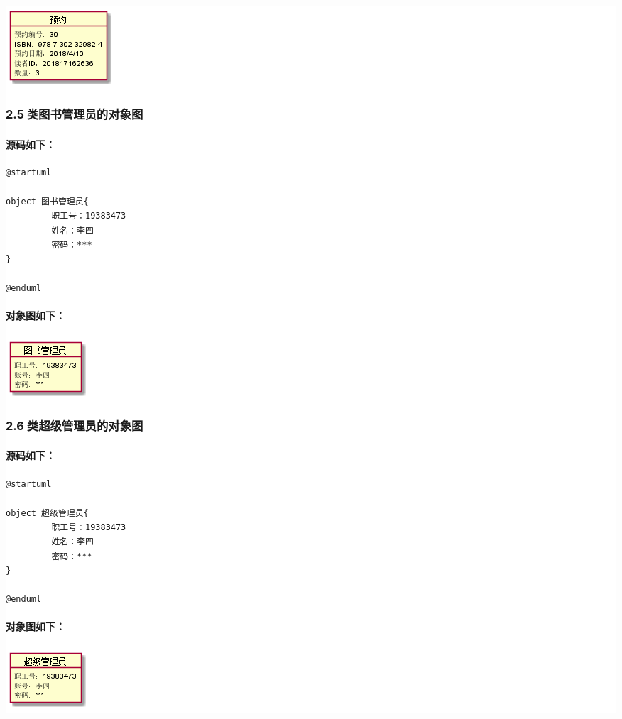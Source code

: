![](图书预约.png  "预约" )

### 2.5 类图书管理员的对象图
#### 源码如下：
```
@startuml

object 图书管理员{
         职工号：19383473
         姓名：李四
         密码：***
}

@enduml

```
#### 对象图如下：
![](图书管理员.png  "超级管理员" )

### 2.6 类超级管理员的对象图
#### 源码如下：
```
@startuml

object 超级管理员{
         职工号：19383473
         姓名：李四
         密码：***
}

@enduml

```
#### 对象图如下：
![](超级管理员.png  "超级管理员" )
